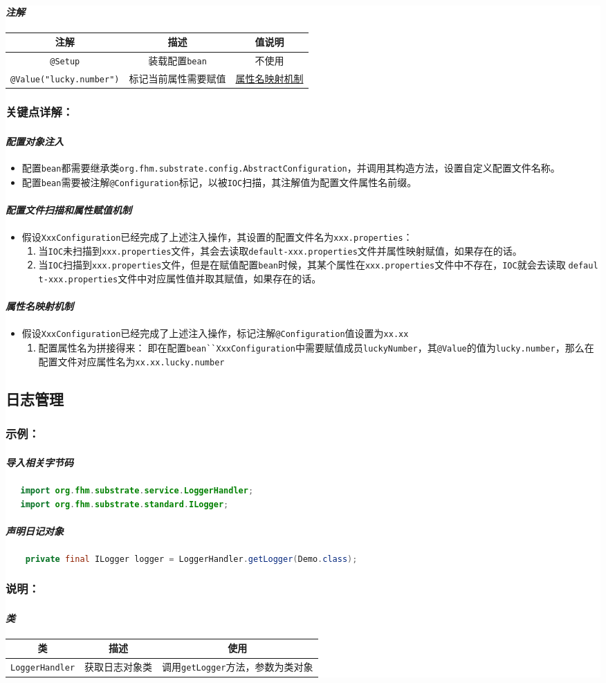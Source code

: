 #### ***注解***

|            注解            |     描述     |         值说明         |
|:------------------------:|:----------:|:-------------------:|
|         `@Setup`         | 装载配置`bean` |         不使用         |
| `@Value("lucky.number")` | 标记当前属性需要赋值 | [属性名映射机制](#属性名映射机制) |

### 关键点详解：

#### ***配置对象注入***

* 配置`bean`都需要继承类`org.fhm.substrate.config.AbstractConfiguration`，并调用其构造方法，设置自定义配置文件名称。
* 配置`bean`需要被注解`@Configuration`标记，以被`IOC`扫描，其注解值为配置文件属性名前缀。

#### ***配置文件扫描和属性赋值机制***

* 假设`XxxConfiguration`已经完成了上述注入操作，其设置的配置文件名为`xxx.properties`： 
  1. 当`IOC`未扫描到`xxx.properties`文件，其会去读取`default-xxx.properties`文件并属性映射赋值，如果存在的话。
  2. 当`IOC`扫描到`xxx.properties`文件，但是在赋值配置`bean`时候，其某个属性在`xxx.properties`文件中不存在，`IOC`就会去读取
  `default-xxx.properties`文件中对应属性值并取其赋值，如果存在的话。

#### ***属性名映射机制***

* 假设`XxxConfiguration`已经完成了上述注入操作，标记注解`@Configuration`值设置为`xx.xx`
    1. 配置属性名为拼接得来： 
       即在配置`bean``XxxConfiguration`中需要赋值成员`luckyNumber`，其`@Value`的值为`lucky.number`，那么在配置文件对应属性名为`xx.xx.lucky.number`

## 日志管理

### 示例：

#### ***导入相关字节码***

```java
   import org.fhm.substrate.service.LoggerHandler;
   import org.fhm.substrate.standard.ILogger;
```

#### ***声明日记对象***

```java
    private final ILogger logger = LoggerHandler.getLogger(Demo.class);
```

### 说明：

#### ***类***

|        类        | 描述      | 使用                     |
|:---------------:|---------|------------------------|
| `LoggerHandler` | 获取日志对象类 | 调用`getLogger`方法，参数为类对象 |
